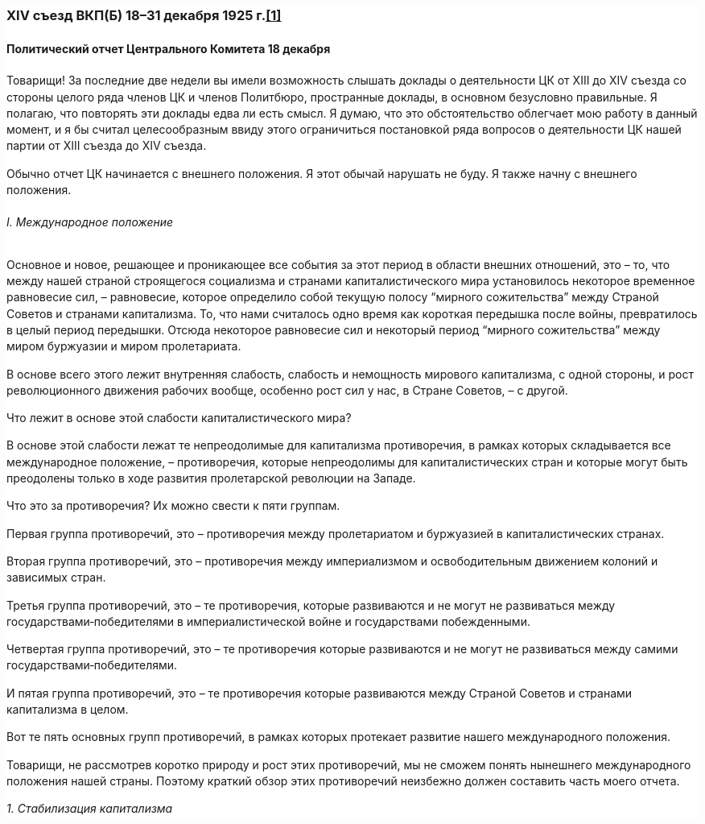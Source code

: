 ### XIV съезд ВКП(Б) 18–31 декабря 1925 г.[**[1]**](#_ftn1)

#### Политический отчет Центрального Комитета 18 декабря

Товарищи! За последние две недели вы имели возможность слышать доклады о деятельности ЦК от XIII до XIV съезда со стороны целого ряда членов ЦК и членов Политбюро, пространные доклады, в основном безусловно правильные. Я полагаю, что повторять эти доклады едва ли есть смысл. Я думаю, что это обстоятельство облегчает мою работу в данный момент, и я бы считал целесообразным ввиду этого ограничиться постановкой ряда вопросов о деятельности ЦК нашей партии от XIII съезда до XIV съезда.

Обычно отчет ЦК начинается с внешнего положения. Я этот обычай нарушать не буду. Я также начну с внешнего положения.

###### I. Международное положение

Основное и новое, решающее и проникающее все события за этот период в области внешних отношений, это – то, что между нашей страной строящегося социализма и странами капиталистического мира установилось некоторое временное равновесие сил, – равновесие, которое определило собой текущую полосу “мирного сожительства” между Страной Советов и странами капитализма. То, что нами считалось одно время как короткая передышка после войны, превратилось в целый период передышки. Отсюда некоторое равновесие сил и некоторый период “мирного сожительства” между миром буржуазии и миром пролетариата.

В основе всего этого лежит внутренняя слабость, слабость и немощность мирового капитализма, с одной стороны, и рост революционного движения рабочих вообще, особенно рост сил у нас, в Стране Советов, – с другой.

Что лежит в основе этой слабости капиталистического мира?

В основе этой слабости лежат те непреодолимые для капитализма противоречия, в рамках которых складывается все международное положение, – противоречия, которые непреодолимы для капиталистических стран и которые могут быть преодолены только в ходе развития пролетарской революции на Западе.

Что это за противоречия? Их можно свести к пяти группам.

Первая группа противоречий, это – противоречия между пролетариатом и буржуазией в капиталистических странах.

Вторая группа противоречий, это – противоречия между империализмом и освободительным движением колоний и зависимых стран.

Третья группа противоречий, это – те противоречия, которые развиваются и не могут не развиваться между государствами‑победителями в империалистической войне и государствами побежденными.

Четвертая группа противоречий, это – те противоречия которые развиваются и не могут не развиваться между самими государствами‑победителями.

И пятая группа противоречий, это – те противоречия которые развиваются между Страной Советов и странами капитализма в целом.

Вот те пять основных групп противоречий, в рамках которых протекает развитие нашего международного положения.

Товарищи, не рассмотрев коротко природу и рост этих противоречий, мы не сможем понять нынешнего международного положения нашей страны. Поэтому краткий обзор этих противоречий неизбежно должен составить часть моего отчета.

_1. Стабилизация капитализма_
